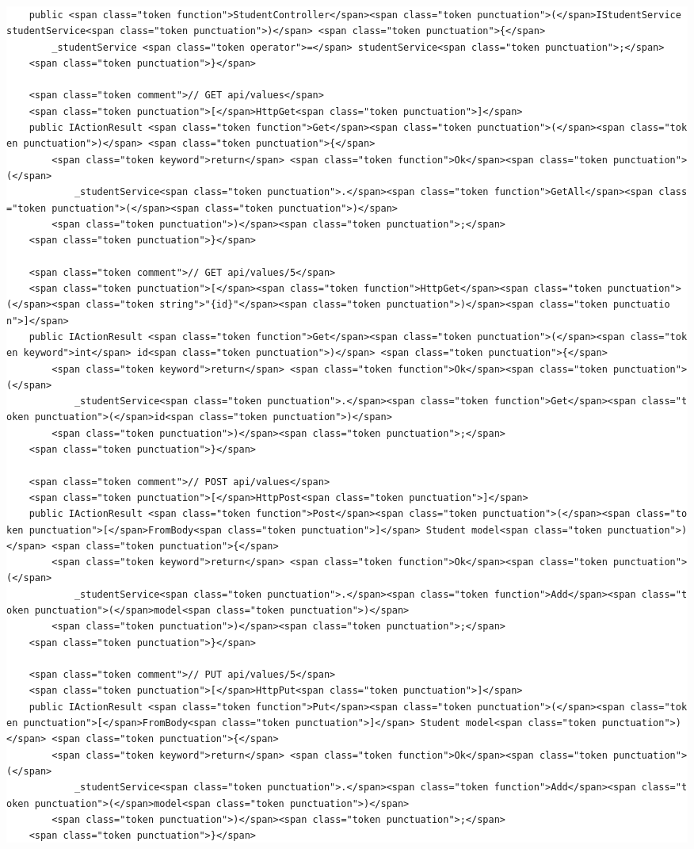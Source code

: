         public <span class="token function">StudentController</span><span class="token punctuation">(</span>IStudentService studentService<span class="token punctuation">)</span> <span class="token punctuation">{</span>
            _studentService <span class="token operator">=</span> studentService<span class="token punctuation">;</span>
        <span class="token punctuation">}</span>

        <span class="token comment">// GET api/values</span>
        <span class="token punctuation">[</span>HttpGet<span class="token punctuation">]</span>
        public IActionResult <span class="token function">Get</span><span class="token punctuation">(</span><span class="token punctuation">)</span> <span class="token punctuation">{</span>
            <span class="token keyword">return</span> <span class="token function">Ok</span><span class="token punctuation">(</span>
                _studentService<span class="token punctuation">.</span><span class="token function">GetAll</span><span class="token punctuation">(</span><span class="token punctuation">)</span>
            <span class="token punctuation">)</span><span class="token punctuation">;</span>
        <span class="token punctuation">}</span>

        <span class="token comment">// GET api/values/5</span>
        <span class="token punctuation">[</span><span class="token function">HttpGet</span><span class="token punctuation">(</span><span class="token string">"{id}"</span><span class="token punctuation">)</span><span class="token punctuation">]</span>
        public IActionResult <span class="token function">Get</span><span class="token punctuation">(</span><span class="token keyword">int</span> id<span class="token punctuation">)</span> <span class="token punctuation">{</span>
            <span class="token keyword">return</span> <span class="token function">Ok</span><span class="token punctuation">(</span>
                _studentService<span class="token punctuation">.</span><span class="token function">Get</span><span class="token punctuation">(</span>id<span class="token punctuation">)</span>
            <span class="token punctuation">)</span><span class="token punctuation">;</span>
        <span class="token punctuation">}</span>

        <span class="token comment">// POST api/values</span>
        <span class="token punctuation">[</span>HttpPost<span class="token punctuation">]</span>
        public IActionResult <span class="token function">Post</span><span class="token punctuation">(</span><span class="token punctuation">[</span>FromBody<span class="token punctuation">]</span> Student model<span class="token punctuation">)</span> <span class="token punctuation">{</span>
            <span class="token keyword">return</span> <span class="token function">Ok</span><span class="token punctuation">(</span>
                _studentService<span class="token punctuation">.</span><span class="token function">Add</span><span class="token punctuation">(</span>model<span class="token punctuation">)</span>
            <span class="token punctuation">)</span><span class="token punctuation">;</span>
        <span class="token punctuation">}</span>

        <span class="token comment">// PUT api/values/5</span>
        <span class="token punctuation">[</span>HttpPut<span class="token punctuation">]</span>
        public IActionResult <span class="token function">Put</span><span class="token punctuation">(</span><span class="token punctuation">[</span>FromBody<span class="token punctuation">]</span> Student model<span class="token punctuation">)</span> <span class="token punctuation">{</span>
            <span class="token keyword">return</span> <span class="token function">Ok</span><span class="token punctuation">(</span>
                _studentService<span class="token punctuation">.</span><span class="token function">Add</span><span class="token punctuation">(</span>model<span class="token punctuation">)</span>
            <span class="token punctuation">)</span><span class="token punctuation">;</span>
        <span class="token punctuation">}</span>

